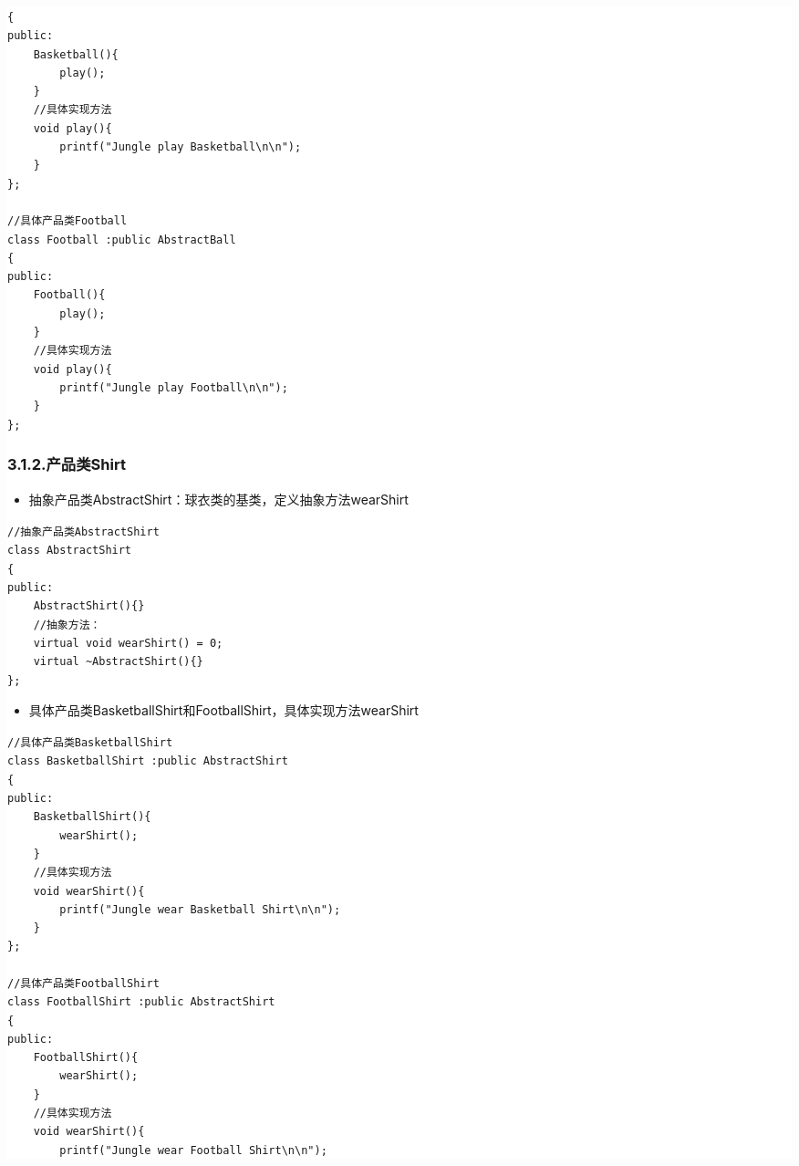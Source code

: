 ```
{
public:
	Basketball(){
		play();
	}
	//具体实现方法
	void play(){
		printf("Jungle play Basketball\n\n");
	}
};
 
//具体产品类Football
class Football :public AbstractBall
{
public:
	Football(){
		play();
	}
	//具体实现方法
	void play(){
		printf("Jungle play Football\n\n");
	}
};
```

### 3.1.2.产品类Shirt
- 抽象产品类AbstractShirt：球衣类的基类，定义抽象方法wearShirt
```
//抽象产品类AbstractShirt
class AbstractShirt
{
public:
    AbstractShirt(){}
    //抽象方法：
    virtual void wearShirt() = 0;
    virtual ~AbstractShirt(){}
};
```
- 具体产品类BasketballShirt和FootballShirt，具体实现方法wearShirt
```
//具体产品类BasketballShirt
class BasketballShirt :public AbstractShirt
{
public:
	BasketballShirt(){
		wearShirt();
	}
	//具体实现方法
	void wearShirt(){
		printf("Jungle wear Basketball Shirt\n\n");
	}
};
 
//具体产品类FootballShirt
class FootballShirt :public AbstractShirt
{
public:
	FootballShirt(){
		wearShirt();
	}
	//具体实现方法
	void wearShirt(){
		printf("Jungle wear Football Shirt\n\n");
```